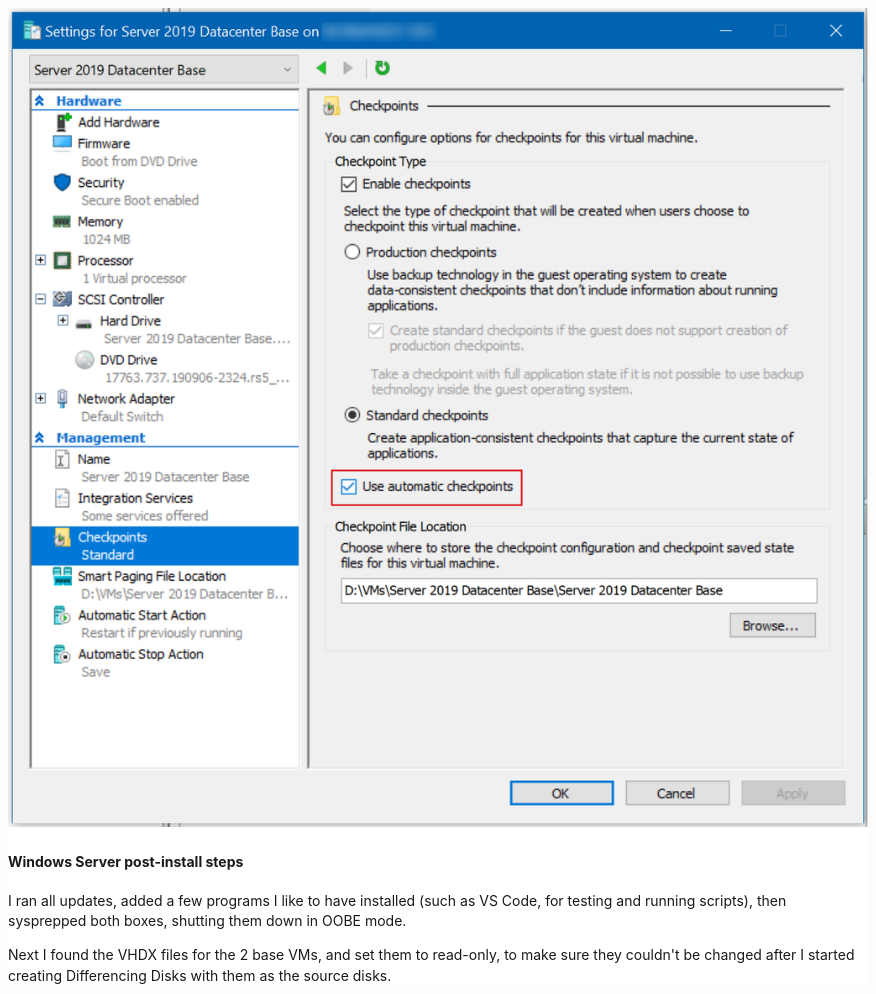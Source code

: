 ![Automatic Checkpoints Example](/assets/images/Automatic-Checkpoints.png)

#### Windows Server post-install steps

I ran all updates, added a few programs I like to have installed (such as VS Code, for testing and running scripts),
then sysprepped both boxes, shutting them down in OOBE mode.

Next I found the VHDX files for the 2 base VMs, and set them to read-only, to make sure they couldn't be changed
after I started creating Differencing Disks with them as the source disks.
